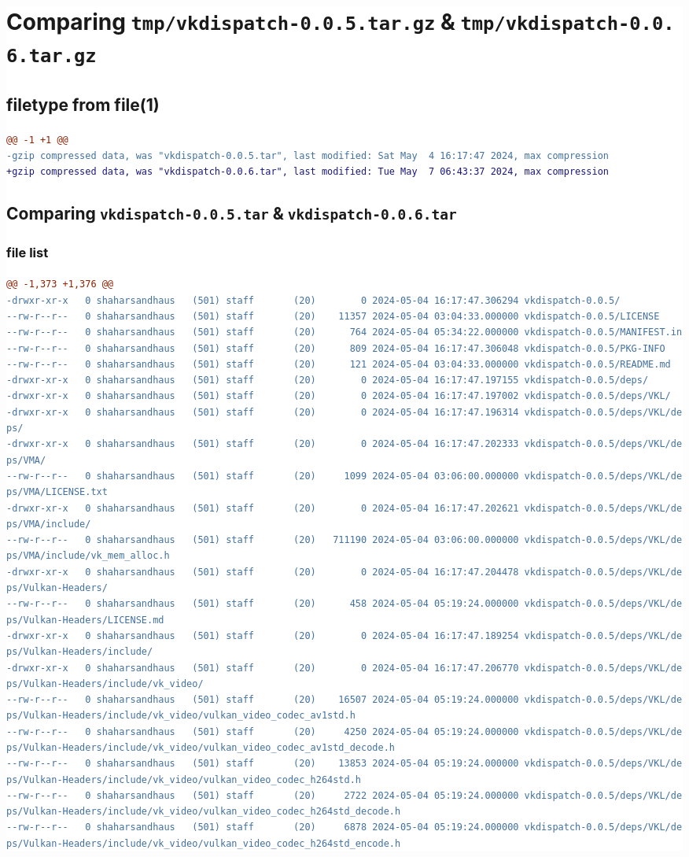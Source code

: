 # Comparing `tmp/vkdispatch-0.0.5.tar.gz` & `tmp/vkdispatch-0.0.6.tar.gz`

## filetype from file(1)

```diff
@@ -1 +1 @@
-gzip compressed data, was "vkdispatch-0.0.5.tar", last modified: Sat May  4 16:17:47 2024, max compression
+gzip compressed data, was "vkdispatch-0.0.6.tar", last modified: Tue May  7 06:43:37 2024, max compression
```

## Comparing `vkdispatch-0.0.5.tar` & `vkdispatch-0.0.6.tar`

### file list

```diff
@@ -1,373 +1,376 @@
-drwxr-xr-x   0 shaharsandhaus   (501) staff       (20)        0 2024-05-04 16:17:47.306294 vkdispatch-0.0.5/
--rw-r--r--   0 shaharsandhaus   (501) staff       (20)    11357 2024-05-04 03:04:33.000000 vkdispatch-0.0.5/LICENSE
--rw-r--r--   0 shaharsandhaus   (501) staff       (20)      764 2024-05-04 05:34:22.000000 vkdispatch-0.0.5/MANIFEST.in
--rw-r--r--   0 shaharsandhaus   (501) staff       (20)      809 2024-05-04 16:17:47.306048 vkdispatch-0.0.5/PKG-INFO
--rw-r--r--   0 shaharsandhaus   (501) staff       (20)      121 2024-05-04 03:04:33.000000 vkdispatch-0.0.5/README.md
-drwxr-xr-x   0 shaharsandhaus   (501) staff       (20)        0 2024-05-04 16:17:47.197155 vkdispatch-0.0.5/deps/
-drwxr-xr-x   0 shaharsandhaus   (501) staff       (20)        0 2024-05-04 16:17:47.197002 vkdispatch-0.0.5/deps/VKL/
-drwxr-xr-x   0 shaharsandhaus   (501) staff       (20)        0 2024-05-04 16:17:47.196314 vkdispatch-0.0.5/deps/VKL/deps/
-drwxr-xr-x   0 shaharsandhaus   (501) staff       (20)        0 2024-05-04 16:17:47.202333 vkdispatch-0.0.5/deps/VKL/deps/VMA/
--rw-r--r--   0 shaharsandhaus   (501) staff       (20)     1099 2024-05-04 03:06:00.000000 vkdispatch-0.0.5/deps/VKL/deps/VMA/LICENSE.txt
-drwxr-xr-x   0 shaharsandhaus   (501) staff       (20)        0 2024-05-04 16:17:47.202621 vkdispatch-0.0.5/deps/VKL/deps/VMA/include/
--rw-r--r--   0 shaharsandhaus   (501) staff       (20)   711190 2024-05-04 03:06:00.000000 vkdispatch-0.0.5/deps/VKL/deps/VMA/include/vk_mem_alloc.h
-drwxr-xr-x   0 shaharsandhaus   (501) staff       (20)        0 2024-05-04 16:17:47.204478 vkdispatch-0.0.5/deps/VKL/deps/Vulkan-Headers/
--rw-r--r--   0 shaharsandhaus   (501) staff       (20)      458 2024-05-04 05:19:24.000000 vkdispatch-0.0.5/deps/VKL/deps/Vulkan-Headers/LICENSE.md
-drwxr-xr-x   0 shaharsandhaus   (501) staff       (20)        0 2024-05-04 16:17:47.189254 vkdispatch-0.0.5/deps/VKL/deps/Vulkan-Headers/include/
-drwxr-xr-x   0 shaharsandhaus   (501) staff       (20)        0 2024-05-04 16:17:47.206770 vkdispatch-0.0.5/deps/VKL/deps/Vulkan-Headers/include/vk_video/
--rw-r--r--   0 shaharsandhaus   (501) staff       (20)    16507 2024-05-04 05:19:24.000000 vkdispatch-0.0.5/deps/VKL/deps/Vulkan-Headers/include/vk_video/vulkan_video_codec_av1std.h
--rw-r--r--   0 shaharsandhaus   (501) staff       (20)     4250 2024-05-04 05:19:24.000000 vkdispatch-0.0.5/deps/VKL/deps/Vulkan-Headers/include/vk_video/vulkan_video_codec_av1std_decode.h
--rw-r--r--   0 shaharsandhaus   (501) staff       (20)    13853 2024-05-04 05:19:24.000000 vkdispatch-0.0.5/deps/VKL/deps/Vulkan-Headers/include/vk_video/vulkan_video_codec_h264std.h
--rw-r--r--   0 shaharsandhaus   (501) staff       (20)     2722 2024-05-04 05:19:24.000000 vkdispatch-0.0.5/deps/VKL/deps/Vulkan-Headers/include/vk_video/vulkan_video_codec_h264std_decode.h
--rw-r--r--   0 shaharsandhaus   (501) staff       (20)     6878 2024-05-04 05:19:24.000000 vkdispatch-0.0.5/deps/VKL/deps/Vulkan-Headers/include/vk_video/vulkan_video_codec_h264std_encode.h
```